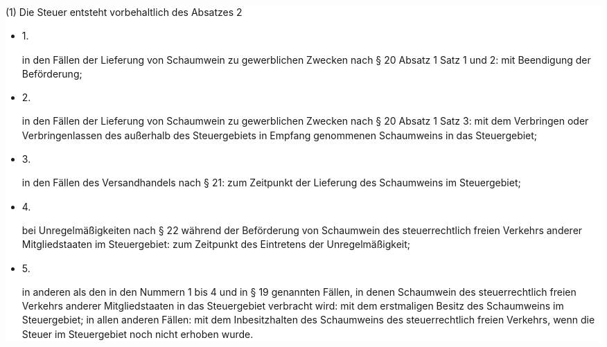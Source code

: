 <div>

<div class="jnhtml">

<div>

<div class="jurAbsatz">

(1) Die Steuer entsteht vorbehaltlich des Absatzes 2

  - 1\.
    
    <div>
    
    in den Fällen der Lieferung von Schaumwein zu gewerblichen Zwecken
    nach § 20 Absatz 1 Satz 1 und 2: mit Beendigung der Beförderung;
    
    </div>

  - 2\.
    
    <div>
    
    in den Fällen der Lieferung von Schaumwein zu gewerblichen Zwecken
    nach § 20 Absatz 1 Satz 3: mit dem Verbringen oder Verbringenlassen
    des außerhalb des Steuergebiets in Empfang genommenen Schaumweins in
    das Steuergebiet;
    
    </div>

  - 3\.
    
    <div>
    
    in den Fällen des Versandhandels nach § 21: zum Zeitpunkt der
    Lieferung des Schaumweins im Steuergebiet;
    
    </div>

  - 4\.
    
    <div>
    
    bei Unregelmäßigkeiten nach § 22 während der Beförderung von
    Schaumwein des steuerrechtlich freien Verkehrs anderer
    Mitgliedstaaten im Steuergebiet: zum Zeitpunkt des Eintretens der
    Unregelmäßigkeit;
    
    </div>

  - 5\.
    
    <div>
    
    in anderen als den in den Nummern 1 bis 4 und in § 19 genannten
    Fällen, in denen Schaumwein des steuerrechtlich freien Verkehrs
    anderer Mitgliedstaaten in das Steuergebiet verbracht wird: mit dem
    erstmaligen Besitz des Schaumweins im Steuergebiet; in allen anderen
    Fällen: mit dem Inbesitzhalten des Schaumweins des steuerrechtlich
    freien Verkehrs, wenn die Steuer im Steuergebiet noch nicht erhoben
    wurde.
    
